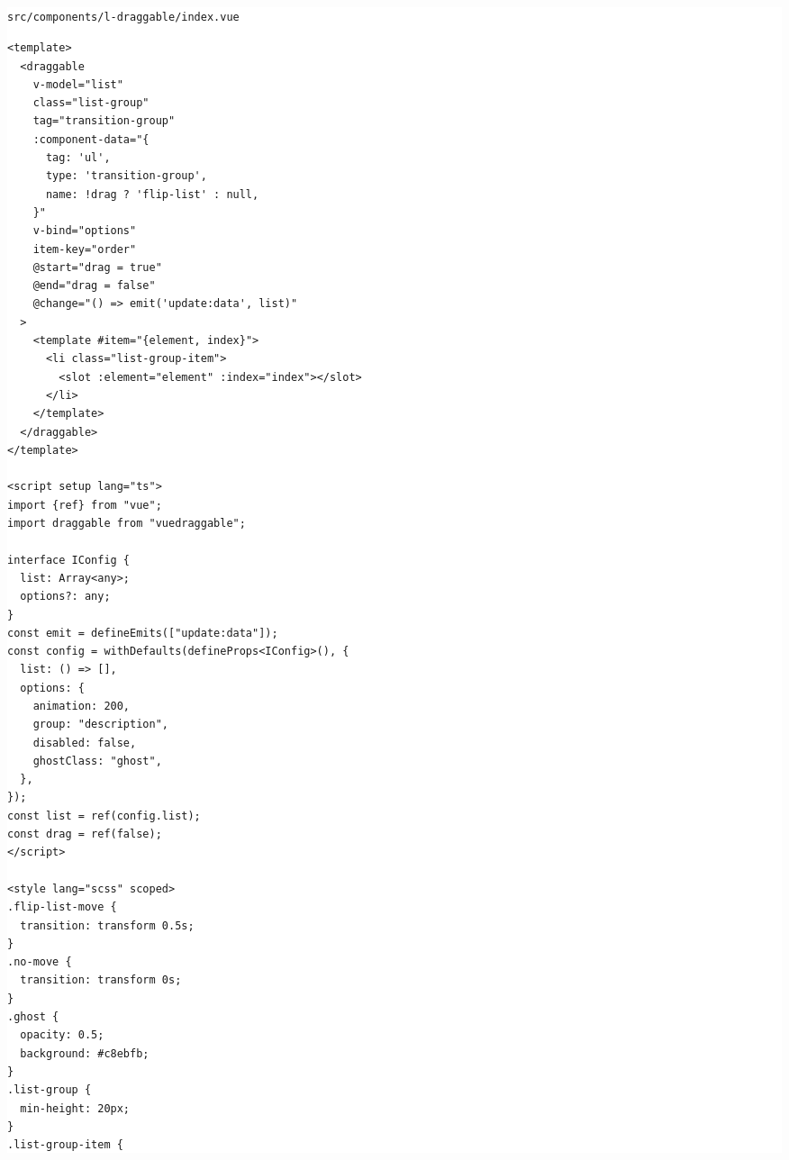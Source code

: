 `src/components/l-draggable/index.vue`

```
<template>
  <draggable
    v-model="list"
    class="list-group"
    tag="transition-group"
    :component-data="{
      tag: 'ul',
      type: 'transition-group',
      name: !drag ? 'flip-list' : null,
    }"
    v-bind="options"
    item-key="order"
    @start="drag = true"
    @end="drag = false"
    @change="() => emit('update:data', list)"
  >
    <template #item="{element, index}">
      <li class="list-group-item">
        <slot :element="element" :index="index"></slot>
      </li>
    </template>
  </draggable>
</template>

<script setup lang="ts">
import {ref} from "vue";
import draggable from "vuedraggable";

interface IConfig {
  list: Array<any>;
  options?: any;
}
const emit = defineEmits(["update:data"]);
const config = withDefaults(defineProps<IConfig>(), {
  list: () => [],
  options: {
    animation: 200,
    group: "description",
    disabled: false,
    ghostClass: "ghost",
  },
});
const list = ref(config.list);
const drag = ref(false);
</script>

<style lang="scss" scoped>
.flip-list-move {
  transition: transform 0.5s;
}
.no-move {
  transition: transform 0s;
}
.ghost {
  opacity: 0.5;
  background: #c8ebfb;
}
.list-group {
  min-height: 20px;
}
.list-group-item {
```